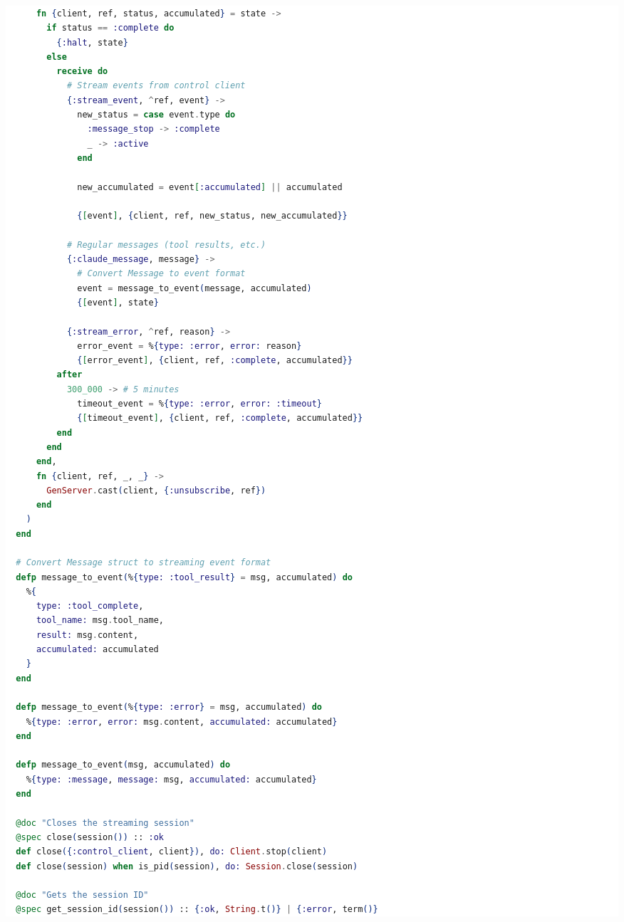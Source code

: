 ```elixir
      fn {client, ref, status, accumulated} = state ->
        if status == :complete do
          {:halt, state}
        else
          receive do
            # Stream events from control client
            {:stream_event, ^ref, event} ->
              new_status = case event.type do
                :message_stop -> :complete
                _ -> :active
              end

              new_accumulated = event[:accumulated] || accumulated

              {[event], {client, ref, new_status, new_accumulated}}

            # Regular messages (tool results, etc.)
            {:claude_message, message} ->
              # Convert Message to event format
              event = message_to_event(message, accumulated)
              {[event], state}

            {:stream_error, ^ref, reason} ->
              error_event = %{type: :error, error: reason}
              {[error_event], {client, ref, :complete, accumulated}}
          after
            300_000 -> # 5 minutes
              timeout_event = %{type: :error, error: :timeout}
              {[timeout_event], {client, ref, :complete, accumulated}}
          end
        end
      end,
      fn {client, ref, _, _} ->
        GenServer.cast(client, {:unsubscribe, ref})
      end
    )
  end

  # Convert Message struct to streaming event format
  defp message_to_event(%{type: :tool_result} = msg, accumulated) do
    %{
      type: :tool_complete,
      tool_name: msg.tool_name,
      result: msg.content,
      accumulated: accumulated
    }
  end

  defp message_to_event(%{type: :error} = msg, accumulated) do
    %{type: :error, error: msg.content, accumulated: accumulated}
  end

  defp message_to_event(msg, accumulated) do
    %{type: :message, message: msg, accumulated: accumulated}
  end

  @doc "Closes the streaming session"
  @spec close(session()) :: :ok
  def close({:control_client, client}), do: Client.stop(client)
  def close(session) when is_pid(session), do: Session.close(session)

  @doc "Gets the session ID"
  @spec get_session_id(session()) :: {:ok, String.t()} | {:error, term()}
```